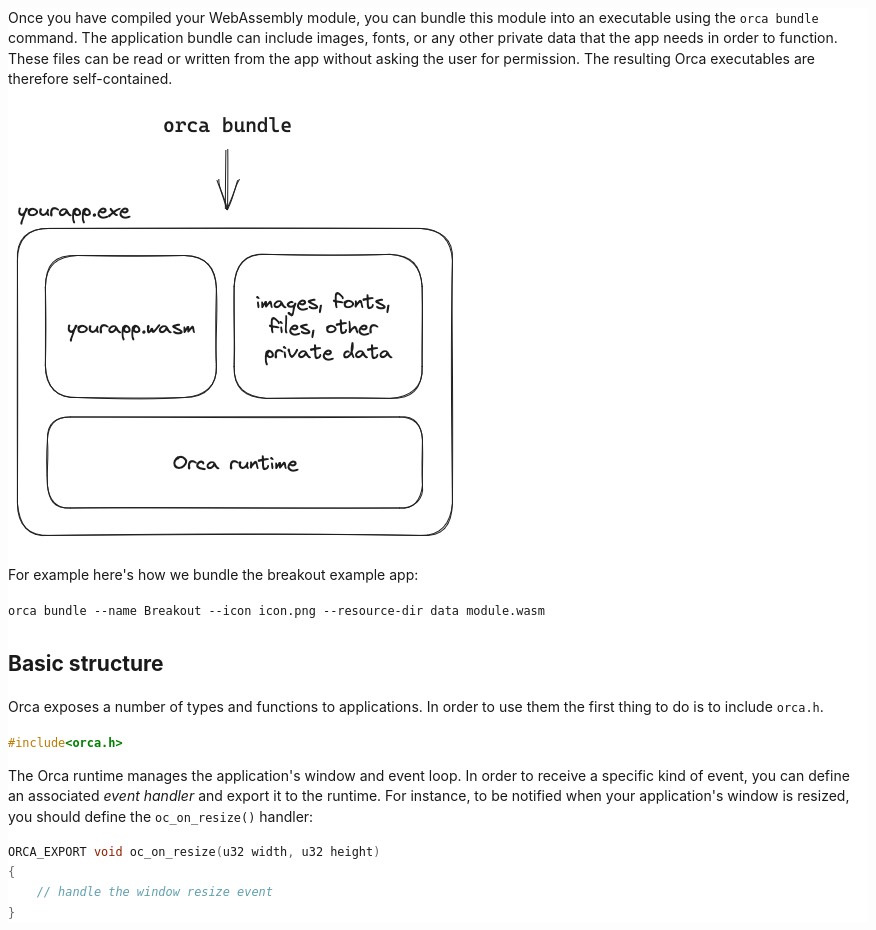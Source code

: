 Once you have compiled your WebAssembly module, you can bundle this module into an executable using the `orca bundle` command. The application bundle can include images, fonts, or any other private data that the app needs in order to function. These files can be read or written from the app without asking the user for permission. The resulting Orca executables are therefore self-contained.

![Example Orca application bundle](images/app_bundle.png)

For example here's how we bundle the breakout example app:

```
orca bundle --name Breakout --icon icon.png --resource-dir data module.wasm
```

## Basic structure

Orca exposes a number of types and functions to applications. In order to use them the first thing to do is to include `orca.h`.

```c
#include<orca.h>
```

The Orca runtime manages the application's window and event loop. In order to receive a specific kind of event, you can define an associated _event handler_ and export it to the runtime. For instance, to be notified when your application's window is resized, you should define the `oc_on_resize()` handler:

```c
ORCA_EXPORT void oc_on_resize(u32 width, u32 height)
{
	// handle the window resize event
}
```
